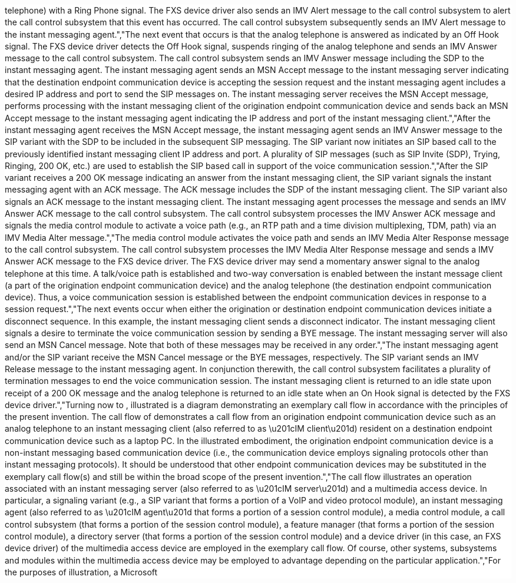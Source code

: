 telephone) with a Ring Phone signal. The FXS device driver also sends an IMV Alert message to the call control subsystem to alert the call control subsystem that this event has occurred. The call control subsystem subsequently sends an IMV Alert message to the instant messaging agent.","The next event that occurs is that the analog telephone is answered as indicated by an Off Hook signal. The FXS device driver detects the Off Hook signal, suspends ringing of the analog telephone and sends an IMV Answer message to the call control subsystem. The call control subsystem sends an IMV Answer message including the SDP to the instant messaging agent. The instant messaging agent sends an MSN Accept message to the instant messaging server indicating that the destination endpoint communication device is accepting the session request and the instant messaging agent includes a desired IP address and port to send the SIP messages on. The instant messaging server receives the MSN Accept message, performs processing with the instant messaging client of the origination endpoint communication device and sends back an MSN Accept message to the instant messaging agent indicating the IP address and port of the instant messaging client.","After the instant messaging agent receives the MSN Accept message, the instant messaging agent sends an IMV Answer message to the SIP variant with the SDP to be included in the subsequent SIP messaging. The SIP variant now initiates an SIP based call to the previously identified instant messaging client IP address and port. A plurality of SIP messages (such as SIP Invite (SDP), Trying, Ringing, 200 OK, etc.) are used to establish the SIP based call in support of the voice communication session.","After the SIP variant receives a 200 OK message indicating an answer from the instant messaging client, the SIP variant signals the instant messaging agent with an ACK message. The ACK message includes the SDP of the instant messaging client. The SIP variant also signals an ACK message to the instant messaging client. The instant messaging agent processes the message and sends an IMV Answer ACK message to the call control subsystem. The call control subsystem processes the IMV Answer ACK message and signals the media control module to activate a voice path (e.g., an RTP path and a time division multiplexing, TDM, path) via an IMV Media Alter message.","The media control module activates the voice path and sends an IMV Media Alter Response message to the call control subsystem. The call control subsystem processes the IMV Media Alter Response message and sends a IMV Answer ACK message to the FXS device driver. The FXS device driver may send a momentary answer signal to the analog telephone at this time. A talk\/voice path is established and two-way conversation is enabled between the instant message client (a part of the origination endpoint communication device) and the analog telephone (the destination endpoint communication device). Thus, a voice communication session is established between the endpoint communication devices in response to a session request.","The next events occur when either the origination or destination endpoint communication devices initiate a disconnect sequence. In this example, the instant messaging client sends a disconnect indicator. The instant messaging client signals a desire to terminate the voice communication session by sending a BYE message. The instant messaging server will also send an MSN Cancel message. Note that both of these messages may be received in any order.","The instant messaging agent and\/or the SIP variant receive the MSN Cancel message or the BYE messages, respectively. The SIP variant sends an IMV Release message to the instant messaging agent. In conjunction therewith, the call control subsystem facilitates a plurality of termination messages to end the voice communication session. The instant messaging client is returned to an idle state upon receipt of a 200 OK message and the analog telephone is returned to an idle state when an On Hook signal is detected by the FXS device driver.","Turning now to , illustrated is a diagram demonstrating an exemplary call flow in accordance with the principles of the present invention. The call flow of  demonstrates a call flow from an origination endpoint communication device such as an analog telephone to an instant messaging client (also referred to as \u201cIM client\u201d) resident on a destination endpoint communication device such as a laptop PC. In the illustrated embodiment, the origination endpoint communication device is a non-instant messaging based communication device (i.e., the communication device employs signaling protocols other than instant messaging protocols). It should be understood that other endpoint communication devices may be substituted in the exemplary call flow(s) and still be within the broad scope of the present invention.","The call flow illustrates an operation associated with an instant messaging server (also referred to as \u201cIM server\u201d) and a multimedia access device. In particular, a signaling variant (e.g., a SIP variant that forms a portion of a VoIP and video protocol module), an instant messaging agent (also referred to as \u201cIM agent\u201d that forms a portion of a session control module), a media control module, a call control subsystem (that forms a portion of the session control module), a feature manager (that forms a portion of the session control module), a directory server (that forms a portion of the session control module) and a device driver (in this case, an FXS device driver) of the multimedia access device are employed in the exemplary call flow. Of course, other systems, subsystems and modules within the multimedia access device may be employed to advantage depending on the particular application.","For the purposes of illustration, a Microsoft